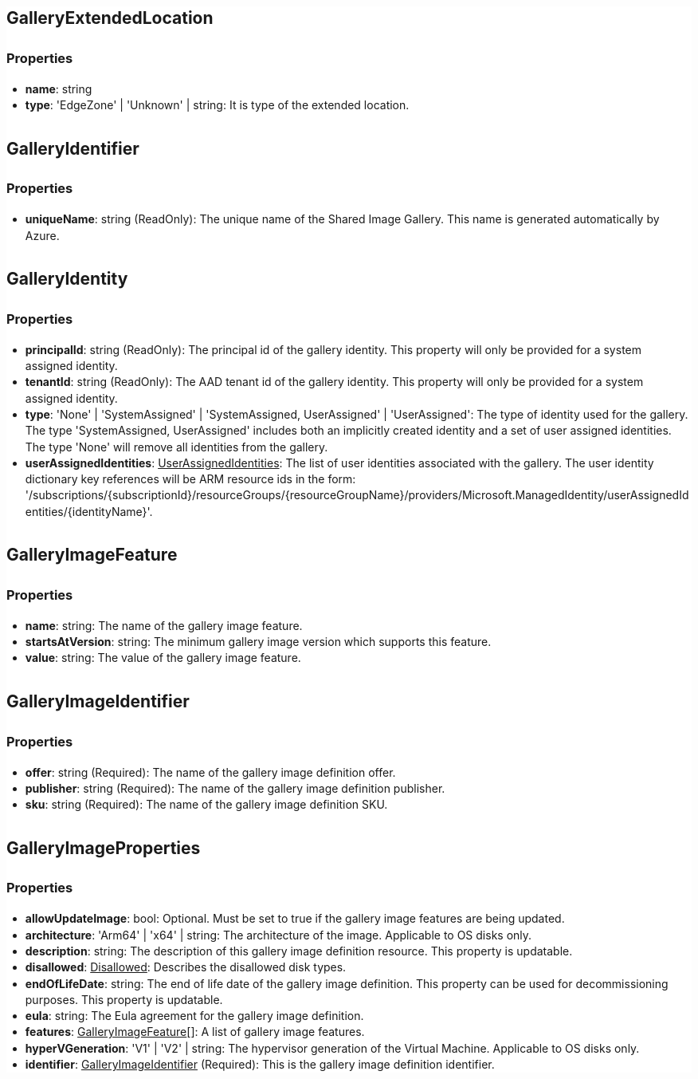 ## GalleryExtendedLocation
### Properties
* **name**: string
* **type**: 'EdgeZone' | 'Unknown' | string: It is type of the extended location.

## GalleryIdentifier
### Properties
* **uniqueName**: string (ReadOnly): The unique name of the Shared Image Gallery. This name is generated automatically by Azure.

## GalleryIdentity
### Properties
* **principalId**: string (ReadOnly): The principal id of the gallery identity. This property will only be provided for a system assigned identity.
* **tenantId**: string (ReadOnly): The AAD tenant id of the gallery identity. This property will only be provided for a system assigned identity.
* **type**: 'None' | 'SystemAssigned' | 'SystemAssigned, UserAssigned' | 'UserAssigned': The type of identity used for the gallery. The type 'SystemAssigned, UserAssigned' includes both an implicitly created identity and a set of user assigned identities. The type 'None' will remove all identities from the gallery.
* **userAssignedIdentities**: [UserAssignedIdentities](#userassignedidentities): The list of user identities associated with the gallery. The user identity dictionary key references will be ARM resource ids in the form: '/subscriptions/{subscriptionId}/resourceGroups/{resourceGroupName}/providers/Microsoft.ManagedIdentity/userAssignedIdentities/{identityName}'.

## GalleryImageFeature
### Properties
* **name**: string: The name of the gallery image feature.
* **startsAtVersion**: string: The minimum gallery image version which supports this feature.
* **value**: string: The value of the gallery image feature.

## GalleryImageIdentifier
### Properties
* **offer**: string (Required): The name of the gallery image definition offer.
* **publisher**: string (Required): The name of the gallery image definition publisher.
* **sku**: string (Required): The name of the gallery image definition SKU.

## GalleryImageProperties
### Properties
* **allowUpdateImage**: bool: Optional. Must be set to true if the gallery image features are being updated.
* **architecture**: 'Arm64' | 'x64' | string: The architecture of the image. Applicable to OS disks only.
* **description**: string: The description of this gallery image definition resource. This property is updatable.
* **disallowed**: [Disallowed](#disallowed): Describes the disallowed disk types.
* **endOfLifeDate**: string: The end of life date of the gallery image definition. This property can be used for decommissioning purposes. This property is updatable.
* **eula**: string: The Eula agreement for the gallery image definition.
* **features**: [GalleryImageFeature](#galleryimagefeature)[]: A list of gallery image features.
* **hyperVGeneration**: 'V1' | 'V2' | string: The hypervisor generation of the Virtual Machine. Applicable to OS disks only.
* **identifier**: [GalleryImageIdentifier](#galleryimageidentifier) (Required): This is the gallery image definition identifier.